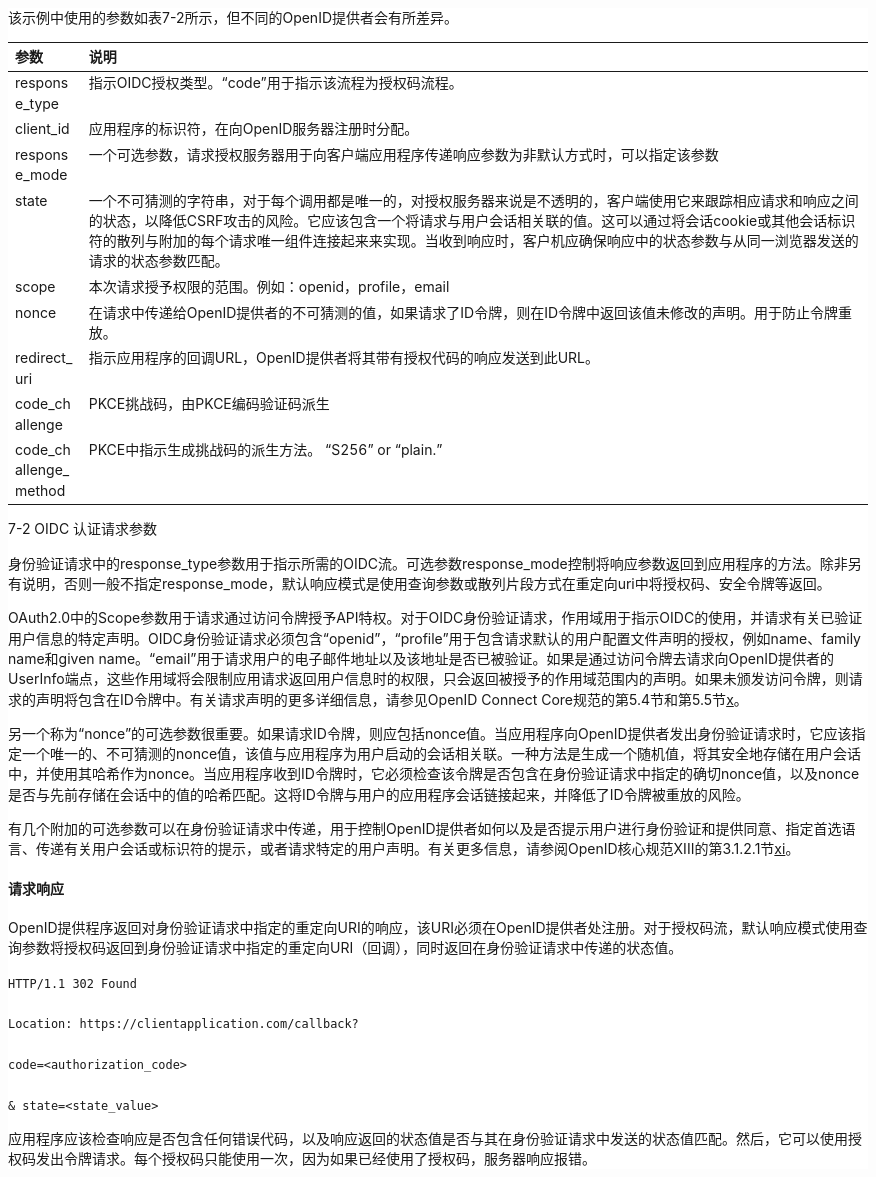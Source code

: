 该示例中使用的参数如表7-2所示，但不同的OpenID提供者会有所差异。

| 参数 | 说明 |
| :--- | :--- |
| response\_type | 指示OIDC授权类型。“code”用于指示该流程为授权码流程。 |
| client\_id | 应用程序的标识符，在向OpenID服务器注册时分配。 |
| response\_mode | 一个可选参数，请求授权服务器用于向客户端应用程序传递响应参数为非默认方式时，可以指定该参数 |
| state | 一个不可猜测的字符串，对于每个调用都是唯一的，对授权服务器来说是不透明的，客户端使用它来跟踪相应请求和响应之间的状态，以降低CSRF攻击的风险。它应该包含一个将请求与用户会话相关联的值。这可以通过将会话cookie或其他会话标识符的散列与附加的每个请求唯一组件连接起来来实现。当收到响应时，客户机应确保响应中的状态参数与从同一浏览器发送的请求的状态参数匹配。 |
| scope | 本次请求授予权限的范围。例如：openid，profile，email |
| nonce | 在请求中传递给OpenID提供者的不可猜测的值，如果请求了ID令牌，则在ID令牌中返回该值未修改的声明。用于防止令牌重放。 |
| redirect\_uri | 指示应用程序的回调URL，OpenID提供者将其带有授权代码的响应发送到此URL。 |
| code\_challenge | PKCE挑战码，由PKCE编码验证码派生 |
| code\_challenge\_method | PKCE中指示生成挑战码的派生方法。 “S256” or “plain.” |

7-2 OIDC 认证请求参数

身份验证请求中的response\_type参数用于指示所需的OIDC流。可选参数response\_mode控制将响应参数返回到应用程序的方法。除非另有说明，否则一般不指定response\_mode，默认响应模式是使用查询参数或散列片段方式在重定向uri中将授权码、安全令牌等返回。

OAuth2.0中的Scope参数用于请求通过访问令牌授予API特权。对于OIDC身份验证请求，作用域用于指示OIDC的使用，并请求有关已验证用户信息的特定声明。OIDC身份验证请求必须包含“openid”，“profile”用于包含请求默认的用户配置文件声明的授权，例如name、family name和given name。“email”用于请求用户的电子邮件地址以及该地址是否已被验证。如果是通过访问令牌去请求向OpenID提供者的UserInfo端点，这些作用域将会限制应用请求返回用户信息时的权限，只会返回被授予的作用域范围内的声明。如果未颁发访问令牌，则请求的声明将包含在ID令牌中。有关请求声明的更多详细信息，请参见OpenID Connect Core规范的第5.4节和第5.5节[x](https://openid.net/specs/openid-connect-core-1_0.html#ScopeClaims)。

另一个称为“nonce”的可选参数很重要。如果请求ID令牌，则应包括nonce值。当应用程序向OpenID提供者发出身份验证请求时，它应该指定一个唯一的、不可猜测的nonce值，该值与应用程序为用户启动的会话相关联。一种方法是生成一个随机值，将其安全地存储在用户会话中，并使用其哈希作为nonce。当应用程序收到ID令牌时，它必须检查该令牌是否包含在身份验证请求中指定的确切nonce值，以及nonce是否与先前存储在会话中的值的哈希匹配。这将ID令牌与用户的应用程序会话链接起来，并降低了ID令牌被重放的风险。

有几个附加的可选参数可以在身份验证请求中传递，用于控制OpenID提供者如何以及是否提示用户进行身份验证和提供同意、指定首选语言、传递有关用户会话或标识符的提示，或者请求特定的用户声明。有关更多信息，请参阅OpenID核心规范XIII的第3.1.2.1节[xi](https://openid.net/specs/openid-connect-core-1_0.html#AuthRequest)。

#### 请求响应

OpenID提供程序返回对身份验证请求中指定的重定向URI的响应，该URI必须在OpenID提供者处注册。对于授权码流，默认响应模式使用查询参数将授权码返回到身份验证请求中指定的重定向URI（回调），同时返回在身份验证请求中传递的状态值。

```text
HTTP/1.1 302 Found

Location: https://clientapplication.com/callback?

code=<authorization_code>

& state=<state_value>
```

应用程序应该检查响应是否包含任何错误代码，以及响应返回的状态值是否与其在身份验证请求中发送的状态值匹配。然后，它可以使用授权码发出令牌请求。每个授权码只能使用一次，因为如果已经使用了授权码，服务器响应报错。
